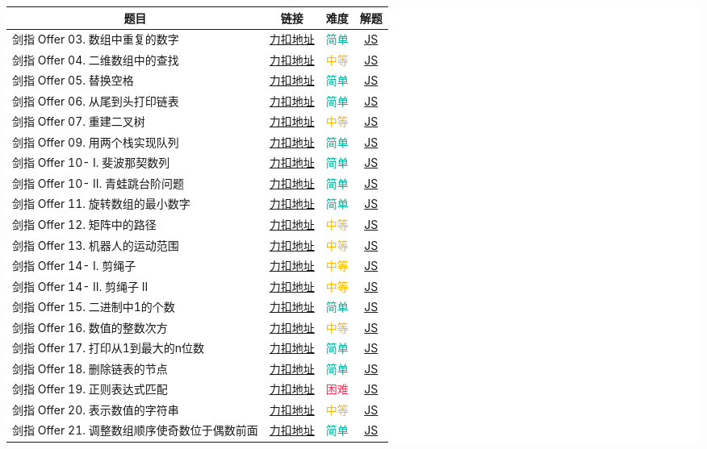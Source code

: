 
题目|链接|难度|解题
---|:--:|:--:|:---:
剑指 Offer 03. 数组中重复的数字 | [力扣地址](https://leetcode-cn.com/problems/shu-zu-zhong-zhong-fu-de-shu-zi-lcof/) | <font color=#00af9b>简单</font> |[JS](https://leetcode-cn.com/problems/shu-zu-zhong-zhong-fu-de-shu-zi-lcof/solution/js-jian-zhi-offer-03-shu-zu-zhong-zhong-3sfxb/) 
剑指 Offer 04. 二维数组中的查找 | [力扣地址](https://leetcode-cn.com/problems/er-wei-shu-zu-zhong-de-cha-zhao-lcof/) | <font color=#ffb800>中等</font> |[JS](https://leetcode-cn.com/problems/er-wei-shu-zu-zhong-de-cha-zhao-lcof/solution/js-jian-zhi-offer-04-er-wei-shu-zu-zhong-xavh/) 
剑指 Offer 05. 替换空格 | [力扣地址](https://leetcode-cn.com/problems/ti-huan-kong-ge-lcof/) | <font color=#00af9b>简单</font> |[JS](https://leetcode-cn.com/problems/ti-huan-kong-ge-lcof/solution/js-jian-zhi-offer-05-ti-huan-kong-ge-by-9yur6/) 
剑指 Offer 06. 从尾到头打印链表 | [力扣地址](https://leetcode-cn.com/problems/cong-wei-dao-tou-da-yin-lian-biao-lcof/) | <font color=#00af9b>简单</font> |[JS](https://leetcode-cn.com/problems/cong-wei-dao-tou-da-yin-lian-biao-lcof/solution/js-by-adela2012-wj3k/) 
剑指 Offer 07. 重建二叉树 | [力扣地址](https://leetcode-cn.com/problems/zhong-jian-er-cha-shu-lcof/) | <font color=#ffb800>中等</font> |[JS](https://leetcode-cn.com/problems/zhong-jian-er-cha-shu-lcof/solution/js-jian-zhi-offer-07-zhong-jian-er-cha-s-p0sa/) 
剑指 Offer 09. 用两个栈实现队列 | [力扣地址](https://leetcode-cn.com/problems/yong-liang-ge-zhan-shi-xian-dui-lie-lcof/) | <font color=#00af9b>简单</font> |[JS](https://leetcode-cn.com/problems/yong-liang-ge-zhan-shi-xian-dui-lie-lcof/solution/js-jian-zhi-offer-09-yong-liang-ge-zhan-hf169/) 
剑指 Offer 10- I. 斐波那契数列 | [力扣地址](https://leetcode-cn.com/problems/fei-bo-na-qi-shu-lie-lcof/) | <font color=#00af9b>简单</font> |[JS](https://leetcode-cn.com/problems/fei-bo-na-qi-shu-lie-lcof/solution/js-jian-zhi-offer-10-i-fei-bo-na-qi-shu-2lj8r/) 
剑指 Offer 10- II. 青蛙跳台阶问题 | [力扣地址](https://leetcode-cn.com/problems/qing-wa-tiao-tai-jie-wen-ti-lcof/) | <font color=#00af9b>简单</font> |[JS](https://leetcode-cn.com/problems/qing-wa-tiao-tai-jie-wen-ti-lcof/solution/js-jian-zhi-offer-10-ii-qing-wa-tiao-tai-loeh/) 
剑指 Offer 11. 旋转数组的最小数字 | [力扣地址](https://leetcode-cn.com/problems/xuan-zhuan-shu-zu-de-zui-xiao-shu-zi-lcof/) | <font color=#00af9b>简单</font> |[JS](https://leetcode-cn.com/problems/xuan-zhuan-shu-zu-de-zui-xiao-shu-zi-lcof/solution/js-jian-zhi-offer-11-xuan-zhuan-shu-zu-d-9hl0/) 
剑指 Offer 12. 矩阵中的路径 | [力扣地址](https://leetcode-cn.com/problems/ju-zhen-zhong-de-lu-jing-lcof/) | <font color=#ffb800>中等</font> |[JS](https://leetcode-cn.com/problems/ju-zhen-zhong-de-lu-jing-lcof/solution/jian-zhi-offer-12-ju-zhen-zhong-de-lu-ji-c9fk/) 
剑指 Offer 13. 机器人的运动范围 | [力扣地址](https://leetcode-cn.com/problems/ji-qi-ren-de-yun-dong-fan-wei-lcof/) | <font color=#ffb800>中等</font> |[JS](https://leetcode-cn.com/problems/ji-qi-ren-de-yun-dong-fan-wei-lcof/solution/js-jian-zhi-offer-13-ji-qi-ren-de-yun-do-3z1n/) 
剑指 Offer 14- I. 剪绳子 | [力扣地址](https://leetcode-cn.com/problems/jian-sheng-zi-lcof/) | <font color=#ffb800>中等</font> |[JS](https://leetcode-cn.com/problems/jian-sheng-zi-lcof/solution/js-jian-zhi-offer-14-i-jian-sheng-zi-by-82ra2/) 
剑指 Offer 14- II. 剪绳子 II | [力扣地址](https://leetcode-cn.com/problems/jian-sheng-zi-ii-lcof/) | <font color=#ffb800>中等</font> |[JS](https://leetcode-cn.com/problems/jian-sheng-zi-ii-lcof/solution/js-jian-zhi-offer-14-ii-jian-sheng-zi-ii-cugv/) 
剑指 Offer 15. 二进制中1的个数 | [力扣地址](https://leetcode-cn.com/problems/er-jin-zhi-zhong-1de-ge-shu-lcof/) | <font color=#00af9b>简单</font> |[JS](https://leetcode-cn.com/problems/er-jin-zhi-zhong-1de-ge-shu-lcof/solution/js-jian-zhi-offer-15-er-jin-zhi-zhong-1d-ow06/) 
剑指 Offer 16. 数值的整数次方 | [力扣地址](https://leetcode-cn.com/problems/shu-zhi-de-zheng-shu-ci-fang-lcof/) | <font color=#ffb800>中等</font> |[JS](https://leetcode-cn.com/problems/shu-zhi-de-zheng-shu-ci-fang-lcof/solution/js-jian-zhi-offer-16-shu-zhi-de-zheng-sh-21qj/) 
剑指 Offer 17. 打印从1到最大的n位数 | [力扣地址](https://leetcode-cn.com/problems/da-yin-cong-1dao-zui-da-de-nwei-shu-lcof/) | <font color=#00af9b>简单</font> |[JS](https://leetcode-cn.com/problems/da-yin-cong-1dao-zui-da-de-nwei-shu-lcof/solution/js-jian-zhi-offer-17-da-yin-cong-1dao-zu-psv3/) 
剑指 Offer 18. 删除链表的节点 | [力扣地址](https://leetcode-cn.com/problems/shan-chu-lian-biao-de-jie-dian-lcof/) | <font color=#00af9b>简单</font> |[JS](https://leetcode-cn.com/problems/shan-chu-lian-biao-de-jie-dian-lcof/solution/js-jian-zhi-offer-18-shan-chu-lian-biao-ncw46/) 
剑指 Offer 19. 正则表达式匹配 | [力扣地址](https://leetcode-cn.com/problems/zheng-ze-biao-da-shi-pi-pei-lcof/) | <font color=#ff2d55>困难</font> |[JS](https://leetcode-cn.com/problems/zheng-ze-biao-da-shi-pi-pei-lcof/solution/js-jian-zhi-offer-19-zheng-ze-biao-da-sh-rb98/) 
剑指 Offer 20. 表示数值的字符串 | [力扣地址](https://leetcode-cn.com/problems/biao-shi-shu-zhi-de-zi-fu-chuan-lcof/) | <font color=#ffb800>中等</font> |[JS](https://leetcode-cn.com/problems/biao-shi-shu-zhi-de-zi-fu-chuan-lcof/solution/js-jian-zhi-offer-20-biao-shi-shu-zhi-de-e47y/) 
剑指 Offer 21. 调整数组顺序使奇数位于偶数前面 | [力扣地址](https://leetcode-cn.com/problems/diao-zheng-shu-zu-shun-xu-shi-qi-shu-wei-yu-ou-shu-qian-mian-lcof/) | <font color=#00af9b>简单</font> |[JS](https://leetcode-cn.com/problems/diao-zheng-shu-zu-shun-xu-shi-qi-shu-wei-yu-ou-shu-qian-mian-lcof/solution/js-jian-zhi-offer-21-diao-zheng-shu-zu-s-io4w/) 